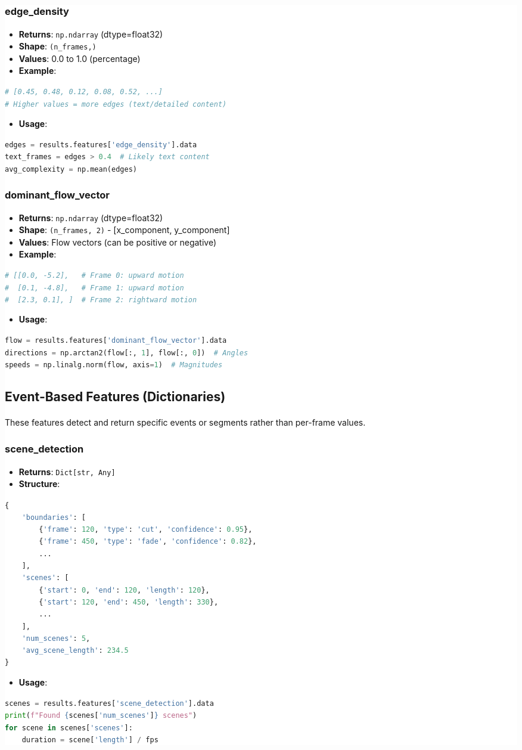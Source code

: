 ```python
```

### edge_density
- **Returns**: `np.ndarray` (dtype=float32)
- **Shape**: `(n_frames,)`
- **Values**: 0.0 to 1.0 (percentage)
- **Example**:
```python
# [0.45, 0.48, 0.12, 0.08, 0.52, ...]
# Higher values = more edges (text/detailed content)
```
- **Usage**:
```python
edges = results.features['edge_density'].data
text_frames = edges > 0.4  # Likely text content
avg_complexity = np.mean(edges)
```

### dominant_flow_vector
- **Returns**: `np.ndarray` (dtype=float32)
- **Shape**: `(n_frames, 2)` - [x_component, y_component]
- **Values**: Flow vectors (can be positive or negative)
- **Example**:
```python
# [[0.0, -5.2],   # Frame 0: upward motion
#  [0.1, -4.8],   # Frame 1: upward motion
#  [2.3, 0.1], ]  # Frame 2: rightward motion
```
- **Usage**:
```python
flow = results.features['dominant_flow_vector'].data
directions = np.arctan2(flow[:, 1], flow[:, 0])  # Angles
speeds = np.linalg.norm(flow, axis=1)  # Magnitudes
```

## Event-Based Features (Dictionaries)

These features detect and return specific events or segments rather than per-frame values.

### scene_detection
- **Returns**: `Dict[str, Any]`
- **Structure**:
```python
{
    'boundaries': [
        {'frame': 120, 'type': 'cut', 'confidence': 0.95},
        {'frame': 450, 'type': 'fade', 'confidence': 0.82},
        ...
    ],
    'scenes': [
        {'start': 0, 'end': 120, 'length': 120},
        {'start': 120, 'end': 450, 'length': 330},
        ...
    ],
    'num_scenes': 5,
    'avg_scene_length': 234.5
}
```
- **Usage**:
```python
scenes = results.features['scene_detection'].data
print(f"Found {scenes['num_scenes']} scenes")
for scene in scenes['scenes']:
    duration = scene['length'] / fps
```